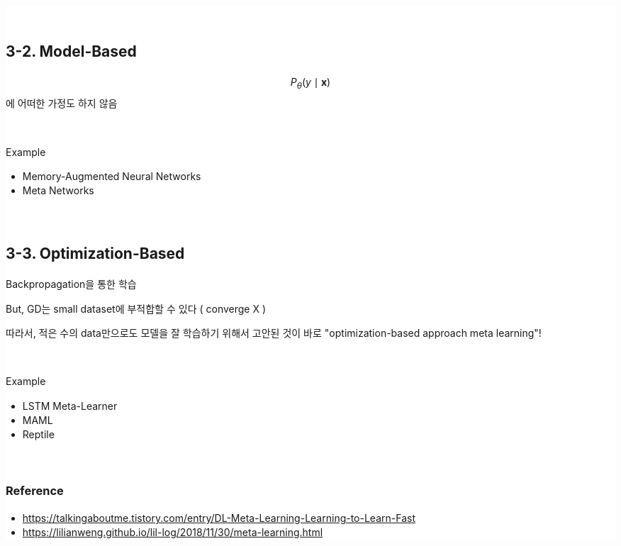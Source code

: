 <br>

## 3-2. Model-Based

$$P_{\theta}(y \mid \mathbf{x})$$에 어떠한 가정도 하지 않음

<br>

Example

- Memory-Augmented Neural Networks
- Meta Networks

<br>

## 3-3. Optimization-Based

Backpropagation을 통한 학습

But, GD는 small dataset에 부적합할 수 있다 ( converge X )

따라서, 적은 수의 data만으로도 모델을 잘 학습하기 위해서 고안된 것이 바로 "optimization-based approach meta learning"!

<br>

Example

- LSTM Meta-Learner
- MAML
- Reptile

<br>

### Reference

- https://talkingaboutme.tistory.com/entry/DL-Meta-Learning-Learning-to-Learn-Fast
- https://lilianweng.github.io/lil-log/2018/11/30/meta-learning.html

